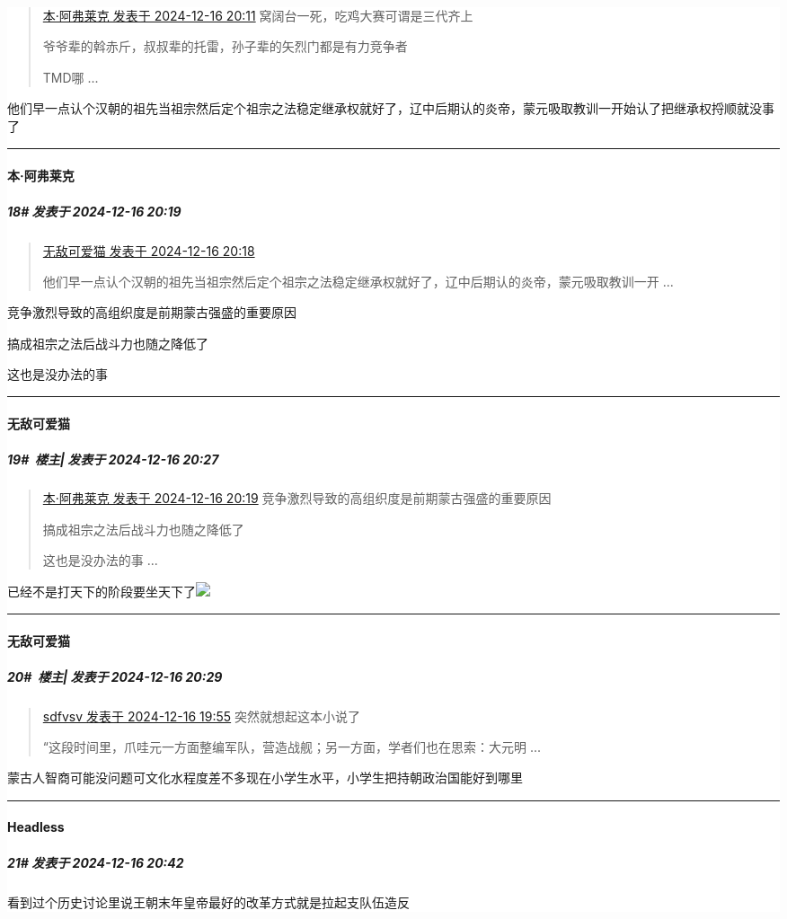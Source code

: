 <blockquote><a href="httphttps://bbs.saraba1st.com/2b/forum.php?mod=redirect&amp;goto=findpost&amp;pid=66941042&amp;ptid=2210783" target="_blank">本·阿弗莱克 发表于 2024-12-16 20:11</a>
窝阔台一死，吃鸡大赛可谓是三代齐上

爷爷辈的斡赤斤，叔叔辈的托雷，孙子辈的矢烈门都是有力竞争者

TMD哪 ...</blockquote>
他们早一点认个汉朝的祖先当祖宗然后定个祖宗之法稳定继承权就好了，辽中后期认的炎帝，蒙元吸取教训一开始认了把继承权捋顺就没事了

*****

####  本·阿弗莱克  
##### 18#       发表于 2024-12-16 20:19

<blockquote><a href="httphttps://bbs.saraba1st.com/2b/forum.php?mod=redirect&amp;goto=findpost&amp;pid=66941073&amp;ptid=2210783" target="_blank">无敌可爱猫 发表于 2024-12-16 20:18</a>

他们早一点认个汉朝的祖先当祖宗然后定个祖宗之法稳定继承权就好了，辽中后期认的炎帝，蒙元吸取教训一开 ...</blockquote>
竞争激烈导致的高组织度是前期蒙古强盛的重要原因

搞成祖宗之法后战斗力也随之降低了

这也是没办法的事

*****

####  无敌可爱猫  
##### 19#         楼主| 发表于 2024-12-16 20:27

<blockquote><a href="httphttps://bbs.saraba1st.com/2b/forum.php?mod=redirect&amp;goto=findpost&amp;pid=66941082&amp;ptid=2210783" target="_blank">本·阿弗莱克 发表于 2024-12-16 20:19</a>
竞争激烈导致的高组织度是前期蒙古强盛的重要原因

搞成祖宗之法后战斗力也随之降低了

这也是没办法的事 ...</blockquote>
已经不是打天下的阶段要坐天下了<img src="https://static.saraba1st.com/image/smiley/face2017/002.png" referrerpolicy="no-referrer">

*****

####  无敌可爱猫  
##### 20#         楼主| 发表于 2024-12-16 20:29

<blockquote><a href="httphttps://bbs.saraba1st.com/2b/forum.php?mod=redirect&amp;goto=findpost&amp;pid=66940924&amp;ptid=2210783" target="_blank">sdfvsv 发表于 2024-12-16 19:55</a>
突然就想起这本小说了

“这段时间里，爪哇元一方面整编军队，营造战舰；另一方面，学者们也在思索：大元明 ...</blockquote>
蒙古人智商可能没问题可文化水程度差不多现在小学生水平，小学生把持朝政治国能好到哪里

*****

####  Headless  
##### 21#       发表于 2024-12-16 20:42

看到过个历史讨论里说王朝末年皇帝最好的改革方式就是拉起支队伍造反
